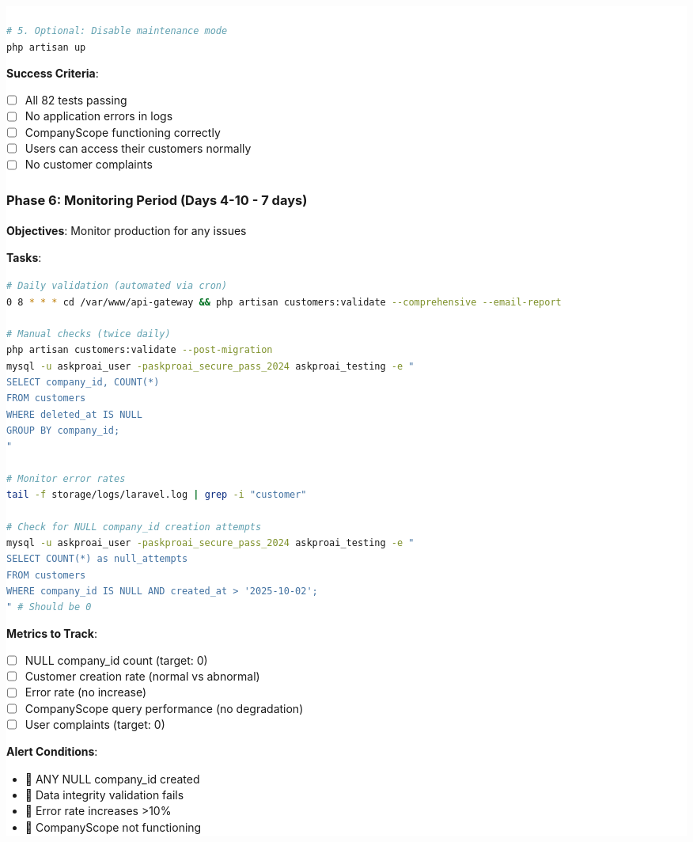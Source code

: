 ```bash

# 5. Optional: Disable maintenance mode
php artisan up
```

**Success Criteria**:
- [ ] All 82 tests passing
- [ ] No application errors in logs
- [ ] CompanyScope functioning correctly
- [ ] Users can access their customers normally
- [ ] No customer complaints

### Phase 6: Monitoring Period (Days 4-10 - 7 days)

**Objectives**: Monitor production for any issues

**Tasks**:
```bash
# Daily validation (automated via cron)
0 8 * * * cd /var/www/api-gateway && php artisan customers:validate --comprehensive --email-report

# Manual checks (twice daily)
php artisan customers:validate --post-migration
mysql -u askproai_user -paskproai_secure_pass_2024 askproai_testing -e "
SELECT company_id, COUNT(*)
FROM customers
WHERE deleted_at IS NULL
GROUP BY company_id;
"

# Monitor error rates
tail -f storage/logs/laravel.log | grep -i "customer"

# Check for NULL company_id creation attempts
mysql -u askproai_user -paskproai_secure_pass_2024 askproai_testing -e "
SELECT COUNT(*) as null_attempts
FROM customers
WHERE company_id IS NULL AND created_at > '2025-10-02';
" # Should be 0
```

**Metrics to Track**:
- [ ] NULL company_id count (target: 0)
- [ ] Customer creation rate (normal vs abnormal)
- [ ] Error rate (no increase)
- [ ] CompanyScope query performance (no degradation)
- [ ] User complaints (target: 0)

**Alert Conditions**:
- 🚨 ANY NULL company_id created
- 🚨 Data integrity validation fails
- 🚨 Error rate increases >10%
- 🚨 CompanyScope not functioning
